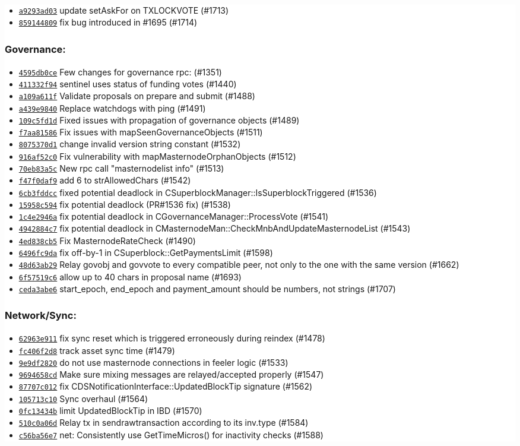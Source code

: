 - [`a9293ad03`](https://github.com/netavoproject/netavo/commit/a9293ad03) update setAskFor on TXLOCKVOTE (#1713)
- [`859144809`](https://github.com/netavoproject/netavo/commit/859144809) fix bug introduced in #1695 (#1714)

### Governance:
- [`4595db0ce`](https://github.com/netavoproject/netavo/commit/4595db0ce) Few changes for governance rpc: (#1351)
- [`411332f94`](https://github.com/netavoproject/netavo/commit/411332f94) sentinel uses status of funding votes (#1440)
- [`a109a611f`](https://github.com/netavoproject/netavo/commit/a109a611f) Validate proposals on prepare and submit (#1488)
- [`a439e9840`](https://github.com/netavoproject/netavo/commit/a439e9840) Replace watchdogs with ping (#1491)
- [`109c5fd1d`](https://github.com/netavoproject/netavo/commit/109c5fd1d) Fixed issues with propagation of governance objects (#1489)
- [`f7aa81586`](https://github.com/netavoproject/netavo/commit/f7aa81586) Fix issues with mapSeenGovernanceObjects (#1511)
- [`8075370d1`](https://github.com/netavoproject/netavo/commit/8075370d1) change invalid version string constant (#1532)
- [`916af52c0`](https://github.com/netavoproject/netavo/commit/916af52c0) Fix vulnerability with mapMasternodeOrphanObjects (#1512)
- [`70eb83a5c`](https://github.com/netavoproject/netavo/commit/70eb83a5c) New rpc call "masternodelist info" (#1513)
- [`f47f0daf9`](https://github.com/netavoproject/netavo/commit/f47f0daf9) add 6 to strAllowedChars (#1542)
- [`6cb3fddcc`](https://github.com/netavoproject/netavo/commit/6cb3fddcc) fixed potential deadlock in CSuperblockManager::IsSuperblockTriggered (#1536)
- [`15958c594`](https://github.com/netavoproject/netavo/commit/15958c594) fix potential deadlock (PR#1536 fix) (#1538)
- [`1c4e2946a`](https://github.com/netavoproject/netavo/commit/1c4e2946a) fix potential deadlock in CGovernanceManager::ProcessVote (#1541)
- [`4942884c7`](https://github.com/netavoproject/netavo/commit/4942884c7) fix potential deadlock in CMasternodeMan::CheckMnbAndUpdateMasternodeList (#1543)
- [`4ed838cb5`](https://github.com/netavoproject/netavo/commit/4ed838cb5) Fix MasternodeRateCheck (#1490)
- [`6496fc9da`](https://github.com/netavoproject/netavo/commit/6496fc9da) fix off-by-1 in CSuperblock::GetPaymentsLimit (#1598)
- [`48d63ab29`](https://github.com/netavoproject/netavo/commit/48d63ab29) Relay govobj and govvote to every compatible peer, not only to the one with the same version (#1662)
- [`6f57519c6`](https://github.com/netavoproject/netavo/commit/6f57519c6) allow up to 40 chars in proposal name (#1693)
- [`ceda3abe6`](https://github.com/netavoproject/netavo/commit/ceda3abe6) start_epoch, end_epoch and payment_amount should be numbers, not strings (#1707)

### Network/Sync:
- [`62963e911`](https://github.com/netavoproject/netavo/commit/62963e911) fix sync reset which is triggered erroneously during reindex (#1478)
- [`fc406f2d8`](https://github.com/netavoproject/netavo/commit/fc406f2d8) track asset sync time (#1479)
- [`9e9df2820`](https://github.com/netavoproject/netavo/commit/9e9df2820) do not use masternode connections in feeler logic (#1533)
- [`9694658cd`](https://github.com/netavoproject/netavo/commit/9694658cd) Make sure mixing messages are relayed/accepted properly (#1547)
- [`87707c012`](https://github.com/netavoproject/netavo/commit/87707c012) fix CDSNotificationInterface::UpdatedBlockTip signature (#1562)
- [`105713c10`](https://github.com/netavoproject/netavo/commit/105713c10) Sync overhaul (#1564)
- [`0fc13434b`](https://github.com/netavoproject/netavo/commit/0fc13434b) limit UpdatedBlockTip in IBD (#1570)
- [`510c0a06d`](https://github.com/netavoproject/netavo/commit/510c0a06d) Relay tx in sendrawtransaction according to its inv.type (#1584)
- [`c56ba56e7`](https://github.com/netavoproject/netavo/commit/c56ba56e7) net: Consistently use GetTimeMicros() for inactivity checks (#1588)